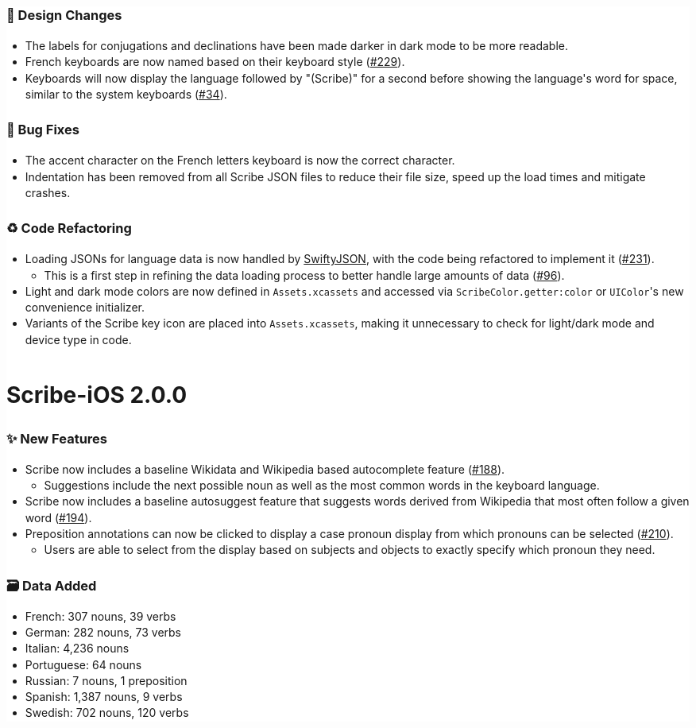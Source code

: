### 🎨 Design Changes

- The labels for conjugations and declinations have been made darker in dark mode to be more readable.
- French keyboards are now named based on their keyboard style ([#229](https://github.com/scribe-org/Scribe-iOS/issues/229)).
- Keyboards will now display the language followed by "(Scribe)" for a second before showing the language's word for space, similar to the system keyboards ([#34](https://github.com/scribe-org/Scribe-iOS/issues/34)).

### 🐞 Bug Fixes

- The accent character on the French letters keyboard is now the correct character.
- Indentation has been removed from all Scribe JSON files to reduce their file size, speed up the load times and mitigate crashes.

### ♻️ Code Refactoring

- Loading JSONs for language data is now handled by [SwiftyJSON](https://github.com/SwiftyJSON/SwiftyJSON), with the code being refactored to implement it ([#231](https://github.com/scribe-org/Scribe-iOS/issues/231)).
  - This is a first step in refining the data loading process to better handle large amounts of data ([#96](https://github.com/scribe-org/Scribe-iOS/issues/96)).
- Light and dark mode colors are now defined in `Assets.xcassets` and accessed via `ScribeColor.getter:color` or `UIColor`'s new convenience initializer.
- Variants of the Scribe key icon are placed into `Assets.xcassets`, making it unnecessary to check for light/dark mode and device type in code.

# Scribe-iOS 2.0.0

### ✨ New Features

- Scribe now includes a baseline Wikidata and Wikipedia based autocomplete feature ([#188](https://github.com/scribe-org/Scribe-iOS/issues/188)).
  - Suggestions include the next possible noun as well as the most common words in the keyboard language.
- Scribe now includes a baseline autosuggest feature that suggests words derived from Wikipedia that most often follow a given word ([#194](https://github.com/scribe-org/Scribe-iOS/issues/194)).
- Preposition annotations can now be clicked to display a case pronoun display from which pronouns can be selected ([#210](https://github.com/scribe-org/Scribe-iOS/issues/210)).
  - Users are able to select from the display based on subjects and objects to exactly specify which pronoun they need.

### 🗃️ Data Added

- French: 307 nouns, 39 verbs
- German: 282 nouns, 73 verbs
- Italian: 4,236 nouns
- Portuguese: 64 nouns
- Russian: 7 nouns, 1 preposition
- Spanish: 1,387 nouns, 9 verbs
- Swedish: 702 nouns, 120 verbs
